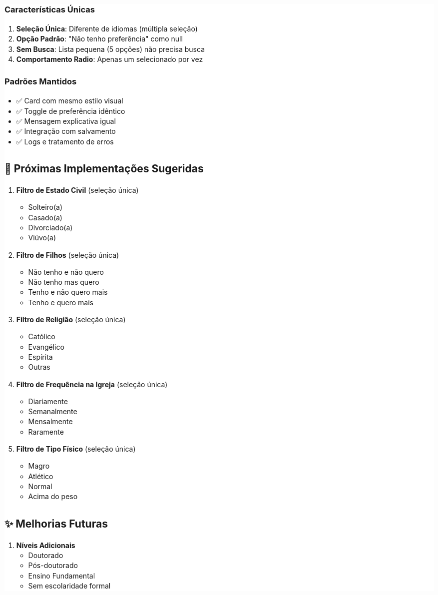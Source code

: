 ### Características Únicas
1. **Seleção Única**: Diferente de idiomas (múltipla seleção)
2. **Opção Padrão**: "Não tenho preferência" como null
3. **Sem Busca**: Lista pequena (5 opções) não precisa busca
4. **Comportamento Radio**: Apenas um selecionado por vez

### Padrões Mantidos
- ✅ Card com mesmo estilo visual
- ✅ Toggle de preferência idêntico
- ✅ Mensagem explicativa igual
- ✅ Integração com salvamento
- ✅ Logs e tratamento de erros

## 🚀 Próximas Implementações Sugeridas

1. **Filtro de Estado Civil** (seleção única)
   - Solteiro(a)
   - Casado(a)
   - Divorciado(a)
   - Viúvo(a)

2. **Filtro de Filhos** (seleção única)
   - Não tenho e não quero
   - Não tenho mas quero
   - Tenho e não quero mais
   - Tenho e quero mais

3. **Filtro de Religião** (seleção única)
   - Católico
   - Evangélico
   - Espírita
   - Outras

4. **Filtro de Frequência na Igreja** (seleção única)
   - Diariamente
   - Semanalmente
   - Mensalmente
   - Raramente

5. **Filtro de Tipo Físico** (seleção única)
   - Magro
   - Atlético
   - Normal
   - Acima do peso

## ✨ Melhorias Futuras

1. **Níveis Adicionais**
   - Doutorado
   - Pós-doutorado
   - Ensino Fundamental
   - Sem escolaridade formal
